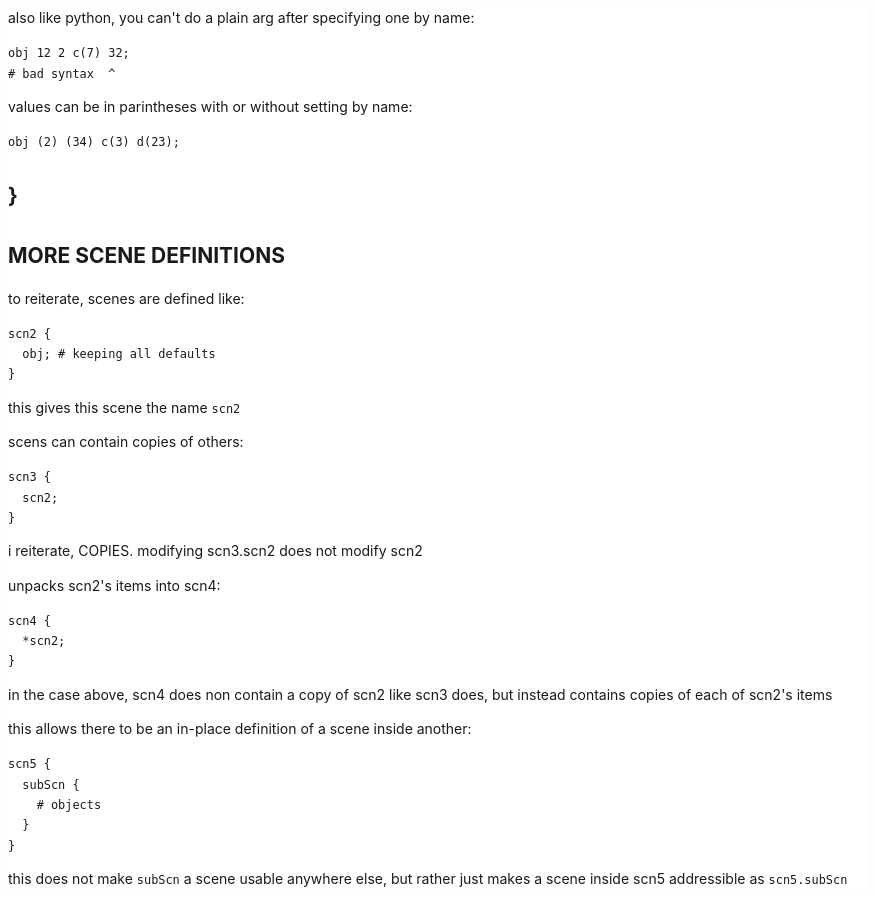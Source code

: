   also like python, you can't do a plain arg
  after specifying one by name:
  ```osml
  obj 12 2 c(7) 32;
  # bad syntax  ^
  ```

  values can be in parintheses with or without setting by name:
  ```osml
  obj (2) (34) c(3) d(23);
  ```
## }


## MORE SCENE DEFINITIONS

to reiterate, scenes are defined like:
```osml
scn2 {
  obj; # keeping all defaults
}
```
this gives this scene the name `scn2`

scens can contain copies of others:
```osml
scn3 {
  scn2;
}
```
i reiterate, COPIES.
modifying scn3.scn2 does not modify scn2

unpacks scn2's items into scn4:
```osml
scn4 {
  *scn2;
}
```
in the case above,
scn4 does non contain a copy of scn2 like scn3 does,
but instead contains copies of each of scn2's items

this allows there to be an in-place definition of a
scene inside another:
```osml
scn5 {
  subScn {
    # objects
  }
}
```
this does not make `subScn` a scene usable anywhere else,
but rather just makes a scene inside scn5 addressible
as `scn5.subScn`
